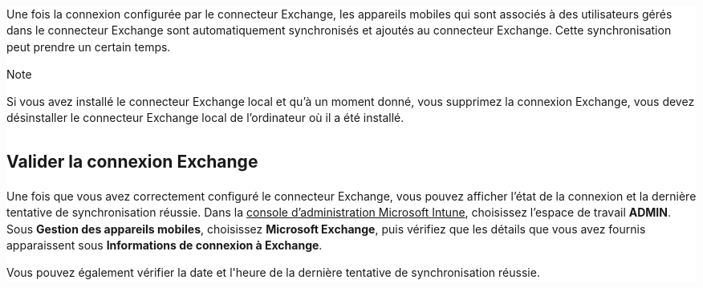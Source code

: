 Une fois la connexion configurée par le connecteur Exchange, les appareils mobiles qui sont associés à des utilisateurs gérés dans le connecteur Exchange sont automatiquement synchronisés et ajoutés au connecteur Exchange. Cette synchronisation peut prendre un certain temps.

> [!NOTE]
> Si vous avez installé le connecteur Exchange local et qu’à un moment donné, vous supprimez la connexion Exchange, vous devez désinstaller le connecteur Exchange local de l’ordinateur où il a été installé.

## <a name="validate-the-exchange-connection"></a>Valider la connexion Exchange

Une fois que vous avez correctement configuré le connecteur Exchange, vous pouvez afficher l’état de la connexion et la dernière tentative de synchronisation réussie. Dans la [console d’administration Microsoft Intune](https://manage.microsoft.com), choisissez l’espace de travail **ADMIN**. Sous **Gestion des appareils mobiles**, choisissez **Microsoft Exchange**, puis vérifiez que les détails que vous avez fournis apparaissent sous **Informations de connexion à Exchange**.


Vous pouvez également vérifier la date et l'heure de la dernière tentative de synchronisation réussie.

